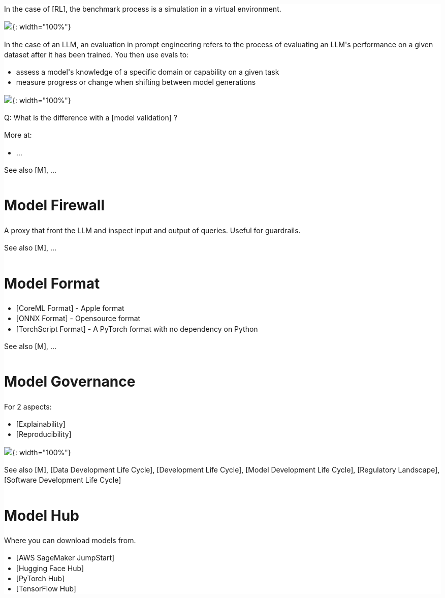  In the case of [RL], the benchmark process is a simulation in a virtual environment.

 ![]( {{site.assets}}/m/model_evaluation_reinforcement_learning.png ){: width="100%"}

 In the case of an LLM, an evaluation in prompt engineering refers to the process of evaluating an LLM's performance on a given dataset after it has been trained. You then use evals to:
  * assess a model's knowledge of a specific domain or capability on a given task
  * measure progress or change when shifting between model generations

 ![]( {{site.assets}}/m/model_evaluation_llm.png ){: width="100%"}

 Q: What is the difference with a [model validation] ?

 More at:
  * ...

 See also [M], ...


# Model Firewall

 A proxy that front the LLM and inspect input and output of queries. Useful for guardrails.

 See also [M], ...


# Model Format

 * [CoreML Format] - Apple format
 * [ONNX Format] - Opensource format
 * [TorchScript Format] - A PyTorch format with no dependency on Python

 See also [M], ...


# Model Governance

 For 2 aspects:
  * [Explainability]
  * [Reproducibility]

 ![]( {{site.assets}}/m/model_governance.png ){: width="100%"}

 See also [M], [Data Development Life Cycle], [Development Life Cycle], [Model Development Life Cycle], [Regulatory Landscape], [Software Development Life Cycle]


# Model Hub

 Where you can download models from.

  * [AWS SageMaker JumpStart]
  * [Hugging Face Hub]
  * [PyTorch Hub]
  * [TensorFlow Hub]
